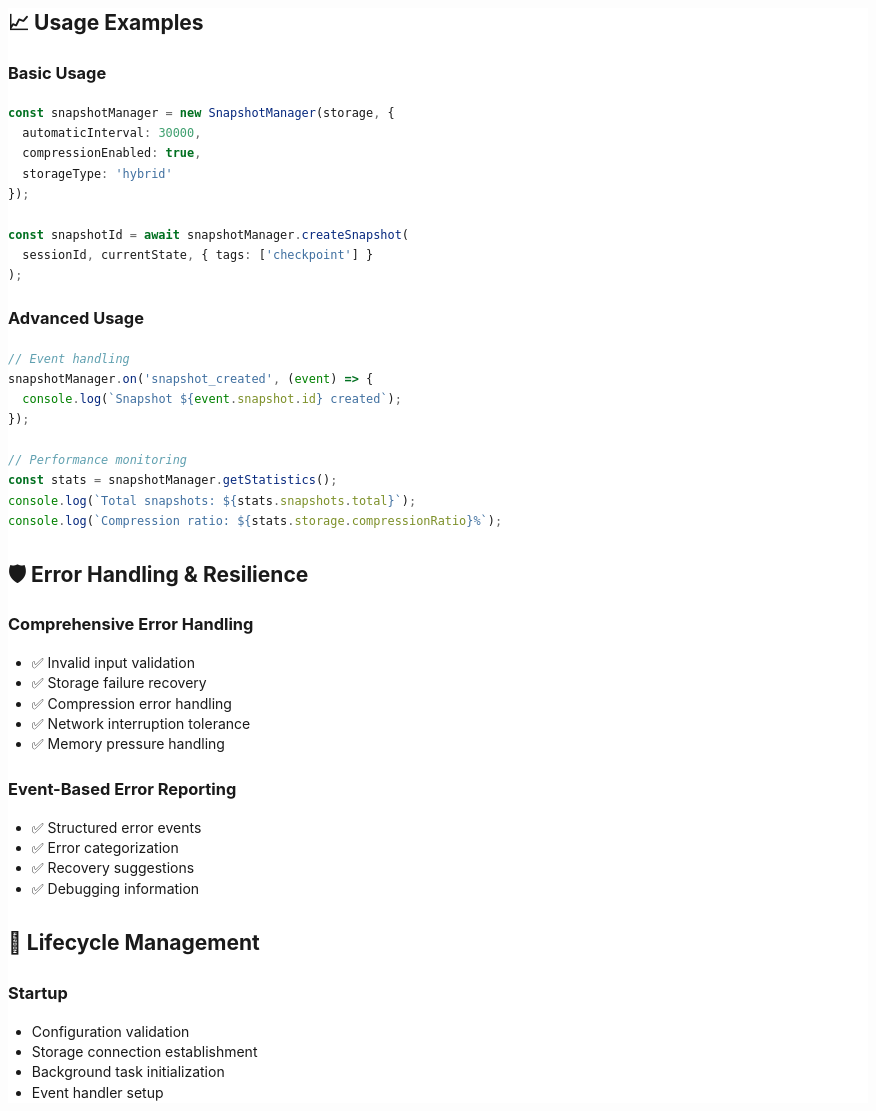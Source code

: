 ## 📈 **Usage Examples**

### **Basic Usage**
```typescript
const snapshotManager = new SnapshotManager(storage, {
  automaticInterval: 30000,
  compressionEnabled: true,
  storageType: 'hybrid'
});

const snapshotId = await snapshotManager.createSnapshot(
  sessionId, currentState, { tags: ['checkpoint'] }
);
```

### **Advanced Usage** 
```typescript
// Event handling
snapshotManager.on('snapshot_created', (event) => {
  console.log(`Snapshot ${event.snapshot.id} created`);
});

// Performance monitoring
const stats = snapshotManager.getStatistics();
console.log(`Total snapshots: ${stats.snapshots.total}`);
console.log(`Compression ratio: ${stats.storage.compressionRatio}%`);
```

## 🛡️ **Error Handling & Resilience**

### **Comprehensive Error Handling**
- ✅ Invalid input validation
- ✅ Storage failure recovery
- ✅ Compression error handling
- ✅ Network interruption tolerance
- ✅ Memory pressure handling

### **Event-Based Error Reporting**
- ✅ Structured error events
- ✅ Error categorization
- ✅ Recovery suggestions
- ✅ Debugging information

## 🔄 **Lifecycle Management**

### **Startup**
- Configuration validation
- Storage connection establishment  
- Background task initialization
- Event handler setup
